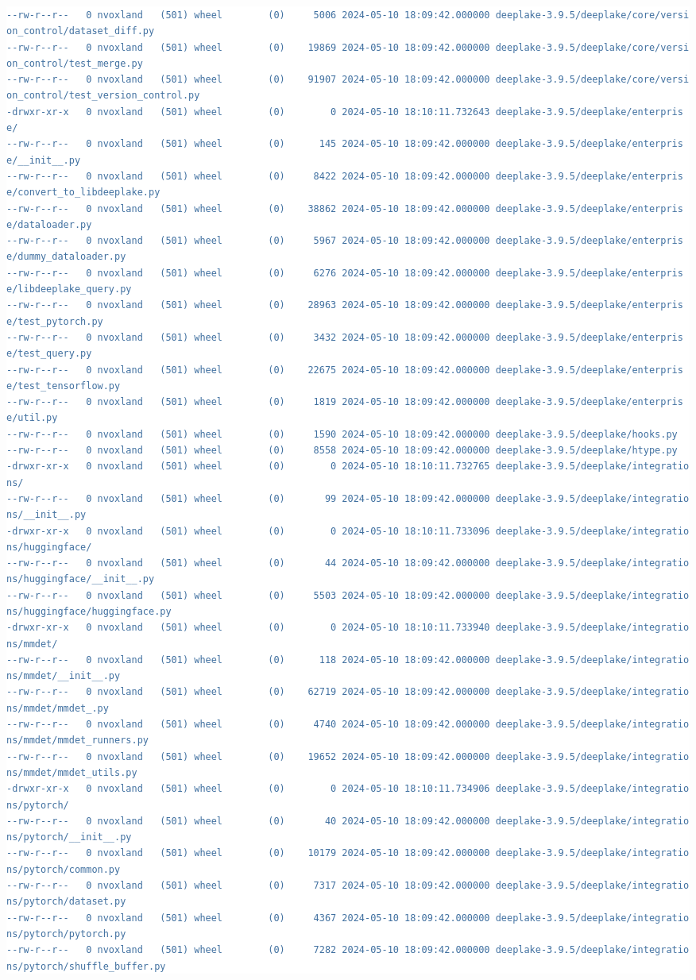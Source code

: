 ```diff
--rw-r--r--   0 nvoxland   (501) wheel        (0)     5006 2024-05-10 18:09:42.000000 deeplake-3.9.5/deeplake/core/version_control/dataset_diff.py
--rw-r--r--   0 nvoxland   (501) wheel        (0)    19869 2024-05-10 18:09:42.000000 deeplake-3.9.5/deeplake/core/version_control/test_merge.py
--rw-r--r--   0 nvoxland   (501) wheel        (0)    91907 2024-05-10 18:09:42.000000 deeplake-3.9.5/deeplake/core/version_control/test_version_control.py
-drwxr-xr-x   0 nvoxland   (501) wheel        (0)        0 2024-05-10 18:10:11.732643 deeplake-3.9.5/deeplake/enterprise/
--rw-r--r--   0 nvoxland   (501) wheel        (0)      145 2024-05-10 18:09:42.000000 deeplake-3.9.5/deeplake/enterprise/__init__.py
--rw-r--r--   0 nvoxland   (501) wheel        (0)     8422 2024-05-10 18:09:42.000000 deeplake-3.9.5/deeplake/enterprise/convert_to_libdeeplake.py
--rw-r--r--   0 nvoxland   (501) wheel        (0)    38862 2024-05-10 18:09:42.000000 deeplake-3.9.5/deeplake/enterprise/dataloader.py
--rw-r--r--   0 nvoxland   (501) wheel        (0)     5967 2024-05-10 18:09:42.000000 deeplake-3.9.5/deeplake/enterprise/dummy_dataloader.py
--rw-r--r--   0 nvoxland   (501) wheel        (0)     6276 2024-05-10 18:09:42.000000 deeplake-3.9.5/deeplake/enterprise/libdeeplake_query.py
--rw-r--r--   0 nvoxland   (501) wheel        (0)    28963 2024-05-10 18:09:42.000000 deeplake-3.9.5/deeplake/enterprise/test_pytorch.py
--rw-r--r--   0 nvoxland   (501) wheel        (0)     3432 2024-05-10 18:09:42.000000 deeplake-3.9.5/deeplake/enterprise/test_query.py
--rw-r--r--   0 nvoxland   (501) wheel        (0)    22675 2024-05-10 18:09:42.000000 deeplake-3.9.5/deeplake/enterprise/test_tensorflow.py
--rw-r--r--   0 nvoxland   (501) wheel        (0)     1819 2024-05-10 18:09:42.000000 deeplake-3.9.5/deeplake/enterprise/util.py
--rw-r--r--   0 nvoxland   (501) wheel        (0)     1590 2024-05-10 18:09:42.000000 deeplake-3.9.5/deeplake/hooks.py
--rw-r--r--   0 nvoxland   (501) wheel        (0)     8558 2024-05-10 18:09:42.000000 deeplake-3.9.5/deeplake/htype.py
-drwxr-xr-x   0 nvoxland   (501) wheel        (0)        0 2024-05-10 18:10:11.732765 deeplake-3.9.5/deeplake/integrations/
--rw-r--r--   0 nvoxland   (501) wheel        (0)       99 2024-05-10 18:09:42.000000 deeplake-3.9.5/deeplake/integrations/__init__.py
-drwxr-xr-x   0 nvoxland   (501) wheel        (0)        0 2024-05-10 18:10:11.733096 deeplake-3.9.5/deeplake/integrations/huggingface/
--rw-r--r--   0 nvoxland   (501) wheel        (0)       44 2024-05-10 18:09:42.000000 deeplake-3.9.5/deeplake/integrations/huggingface/__init__.py
--rw-r--r--   0 nvoxland   (501) wheel        (0)     5503 2024-05-10 18:09:42.000000 deeplake-3.9.5/deeplake/integrations/huggingface/huggingface.py
-drwxr-xr-x   0 nvoxland   (501) wheel        (0)        0 2024-05-10 18:10:11.733940 deeplake-3.9.5/deeplake/integrations/mmdet/
--rw-r--r--   0 nvoxland   (501) wheel        (0)      118 2024-05-10 18:09:42.000000 deeplake-3.9.5/deeplake/integrations/mmdet/__init__.py
--rw-r--r--   0 nvoxland   (501) wheel        (0)    62719 2024-05-10 18:09:42.000000 deeplake-3.9.5/deeplake/integrations/mmdet/mmdet_.py
--rw-r--r--   0 nvoxland   (501) wheel        (0)     4740 2024-05-10 18:09:42.000000 deeplake-3.9.5/deeplake/integrations/mmdet/mmdet_runners.py
--rw-r--r--   0 nvoxland   (501) wheel        (0)    19652 2024-05-10 18:09:42.000000 deeplake-3.9.5/deeplake/integrations/mmdet/mmdet_utils.py
-drwxr-xr-x   0 nvoxland   (501) wheel        (0)        0 2024-05-10 18:10:11.734906 deeplake-3.9.5/deeplake/integrations/pytorch/
--rw-r--r--   0 nvoxland   (501) wheel        (0)       40 2024-05-10 18:09:42.000000 deeplake-3.9.5/deeplake/integrations/pytorch/__init__.py
--rw-r--r--   0 nvoxland   (501) wheel        (0)    10179 2024-05-10 18:09:42.000000 deeplake-3.9.5/deeplake/integrations/pytorch/common.py
--rw-r--r--   0 nvoxland   (501) wheel        (0)     7317 2024-05-10 18:09:42.000000 deeplake-3.9.5/deeplake/integrations/pytorch/dataset.py
--rw-r--r--   0 nvoxland   (501) wheel        (0)     4367 2024-05-10 18:09:42.000000 deeplake-3.9.5/deeplake/integrations/pytorch/pytorch.py
--rw-r--r--   0 nvoxland   (501) wheel        (0)     7282 2024-05-10 18:09:42.000000 deeplake-3.9.5/deeplake/integrations/pytorch/shuffle_buffer.py
```